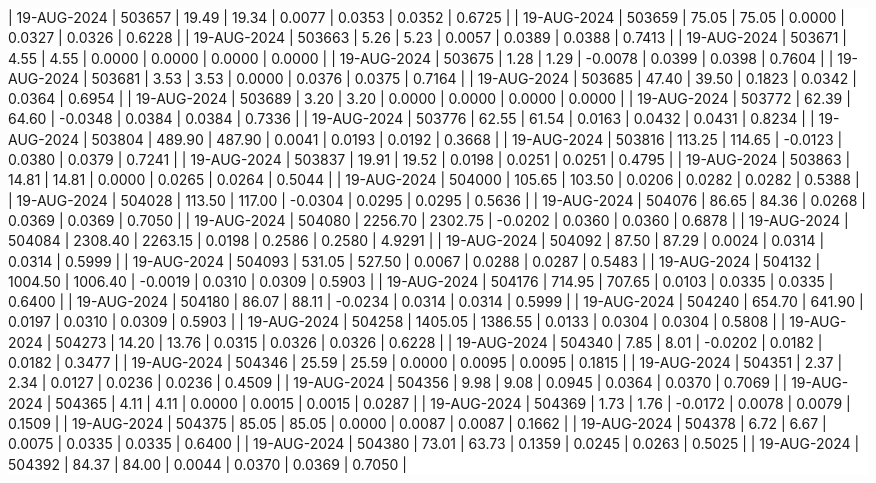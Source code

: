 | 19-AUG-2024 | 503657 | 19.49 | 19.34 | 0.0077 | 0.0353 | 0.0352 | 0.6725 |
| 19-AUG-2024 | 503659 | 75.05 | 75.05 | 0.0000 | 0.0327 | 0.0326 | 0.6228 |
| 19-AUG-2024 | 503663 | 5.26 | 5.23 | 0.0057 | 0.0389 | 0.0388 | 0.7413 |
| 19-AUG-2024 | 503671 | 4.55 | 4.55 | 0.0000 | 0.0000 | 0.0000 | 0.0000 |
| 19-AUG-2024 | 503675 | 1.28 | 1.29 | -0.0078 | 0.0399 | 0.0398 | 0.7604 |
| 19-AUG-2024 | 503681 | 3.53 | 3.53 | 0.0000 | 0.0376 | 0.0375 | 0.7164 |
| 19-AUG-2024 | 503685 | 47.40 | 39.50 | 0.1823 | 0.0342 | 0.0364 | 0.6954 |
| 19-AUG-2024 | 503689 | 3.20 | 3.20 | 0.0000 | 0.0000 | 0.0000 | 0.0000 |
| 19-AUG-2024 | 503772 | 62.39 | 64.60 | -0.0348 | 0.0384 | 0.0384 | 0.7336 |
| 19-AUG-2024 | 503776 | 62.55 | 61.54 | 0.0163 | 0.0432 | 0.0431 | 0.8234 |
| 19-AUG-2024 | 503804 | 489.90 | 487.90 | 0.0041 | 0.0193 | 0.0192 | 0.3668 |
| 19-AUG-2024 | 503816 | 113.25 | 114.65 | -0.0123 | 0.0380 | 0.0379 | 0.7241 |
| 19-AUG-2024 | 503837 | 19.91 | 19.52 | 0.0198 | 0.0251 | 0.0251 | 0.4795 |
| 19-AUG-2024 | 503863 | 14.81 | 14.81 | 0.0000 | 0.0265 | 0.0264 | 0.5044 |
| 19-AUG-2024 | 504000 | 105.65 | 103.50 | 0.0206 | 0.0282 | 0.0282 | 0.5388 |
| 19-AUG-2024 | 504028 | 113.50 | 117.00 | -0.0304 | 0.0295 | 0.0295 | 0.5636 |
| 19-AUG-2024 | 504076 | 86.65 | 84.36 | 0.0268 | 0.0369 | 0.0369 | 0.7050 |
| 19-AUG-2024 | 504080 | 2256.70 | 2302.75 | -0.0202 | 0.0360 | 0.0360 | 0.6878 |
| 19-AUG-2024 | 504084 | 2308.40 | 2263.15 | 0.0198 | 0.2586 | 0.2580 | 4.9291 |
| 19-AUG-2024 | 504092 | 87.50 | 87.29 | 0.0024 | 0.0314 | 0.0314 | 0.5999 |
| 19-AUG-2024 | 504093 | 531.05 | 527.50 | 0.0067 | 0.0288 | 0.0287 | 0.5483 |
| 19-AUG-2024 | 504132 | 1004.50 | 1006.40 | -0.0019 | 0.0310 | 0.0309 | 0.5903 |
| 19-AUG-2024 | 504176 | 714.95 | 707.65 | 0.0103 | 0.0335 | 0.0335 | 0.6400 |
| 19-AUG-2024 | 504180 | 86.07 | 88.11 | -0.0234 | 0.0314 | 0.0314 | 0.5999 |
| 19-AUG-2024 | 504240 | 654.70 | 641.90 | 0.0197 | 0.0310 | 0.0309 | 0.5903 |
| 19-AUG-2024 | 504258 | 1405.05 | 1386.55 | 0.0133 | 0.0304 | 0.0304 | 0.5808 |
| 19-AUG-2024 | 504273 | 14.20 | 13.76 | 0.0315 | 0.0326 | 0.0326 | 0.6228 |
| 19-AUG-2024 | 504340 | 7.85 | 8.01 | -0.0202 | 0.0182 | 0.0182 | 0.3477 |
| 19-AUG-2024 | 504346 | 25.59 | 25.59 | 0.0000 | 0.0095 | 0.0095 | 0.1815 |
| 19-AUG-2024 | 504351 | 2.37 | 2.34 | 0.0127 | 0.0236 | 0.0236 | 0.4509 |
| 19-AUG-2024 | 504356 | 9.98 | 9.08 | 0.0945 | 0.0364 | 0.0370 | 0.7069 |
| 19-AUG-2024 | 504365 | 4.11 | 4.11 | 0.0000 | 0.0015 | 0.0015 | 0.0287 |
| 19-AUG-2024 | 504369 | 1.73 | 1.76 | -0.0172 | 0.0078 | 0.0079 | 0.1509 |
| 19-AUG-2024 | 504375 | 85.05 | 85.05 | 0.0000 | 0.0087 | 0.0087 | 0.1662 |
| 19-AUG-2024 | 504378 | 6.72 | 6.67 | 0.0075 | 0.0335 | 0.0335 | 0.6400 |
| 19-AUG-2024 | 504380 | 73.01 | 63.73 | 0.1359 | 0.0245 | 0.0263 | 0.5025 |
| 19-AUG-2024 | 504392 | 84.37 | 84.00 | 0.0044 | 0.0370 | 0.0369 | 0.7050 |
